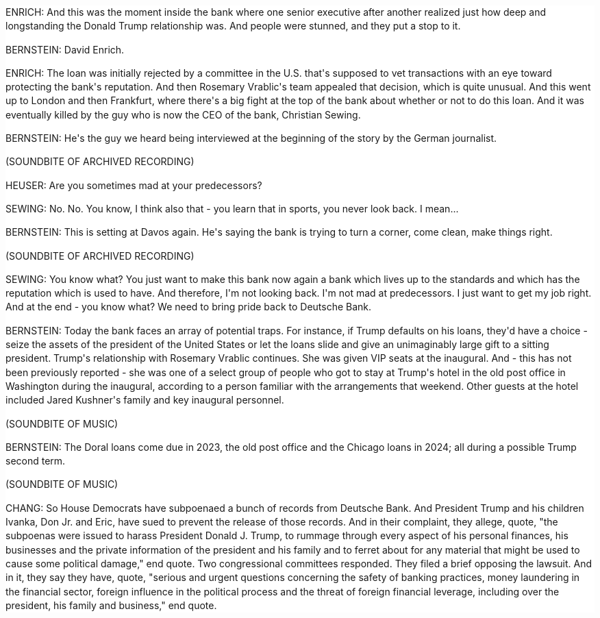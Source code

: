 ENRICH: And this was the moment inside the bank where one senior executive after another realized just how deep and longstanding the Donald Trump relationship was. And people were stunned, and they put a stop to it.

BERNSTEIN: David Enrich.

ENRICH: The loan was initially rejected by a committee in the U.S. that's supposed to vet transactions with an eye toward protecting the bank's reputation. And then Rosemary Vrablic's team appealed that decision, which is quite unusual. And this went up to London and then Frankfurt, where there's a big fight at the top of the bank about whether or not to do this loan. And it was eventually killed by the guy who is now the CEO of the bank, Christian Sewing.

BERNSTEIN: He's the guy we heard being interviewed at the beginning of the story by the German journalist.

(SOUNDBITE OF ARCHIVED RECORDING)

HEUSER: Are you sometimes mad at your predecessors?

SEWING: No. No. You know, I think also that - you learn that in sports, you never look back. I mean...

BERNSTEIN: This is setting at Davos again. He's saying the bank is trying to turn a corner, come clean, make things right.

(SOUNDBITE OF ARCHIVED RECORDING)

SEWING: You know what? You just want to make this bank now again a bank which lives up to the standards and which has the reputation which is used to have. And therefore, I'm not looking back. I'm not mad at predecessors. I just want to get my job right. And at the end - you know what? We need to bring pride back to Deutsche Bank.

BERNSTEIN: Today the bank faces an array of potential traps. For instance, if Trump defaults on his loans, they'd have a choice - seize the assets of the president of the United States or let the loans slide and give an unimaginably large gift to a sitting president. Trump's relationship with Rosemary Vrablic continues. She was given VIP seats at the inaugural. And - this has not been previously reported - she was one of a select group of people who got to stay at Trump's hotel in the old post office in Washington during the inaugural, according to a person familiar with the arrangements that weekend. Other guests at the hotel included Jared Kushner's family and key inaugural personnel.

(SOUNDBITE OF MUSIC)

BERNSTEIN: The Doral loans come due in 2023, the old post office and the Chicago loans in 2024; all during a possible Trump second term.

(SOUNDBITE OF MUSIC)

CHANG: So House Democrats have subpoenaed a bunch of records from Deutsche Bank. And President Trump and his children Ivanka, Don Jr. and Eric, have sued to prevent the release of those records. And in their complaint, they allege, quote, "the subpoenas were issued to harass President Donald J. Trump, to rummage through every aspect of his personal finances, his businesses and the private information of the president and his family and to ferret about for any material that might be used to cause some political damage," end quote. Two congressional committees responded. They filed a brief opposing the lawsuit. And in it, they say they have, quote, "serious and urgent questions concerning the safety of banking practices, money laundering in the financial sector, foreign influence in the political process and the threat of foreign financial leverage, including over the president, his family and business," end quote.
